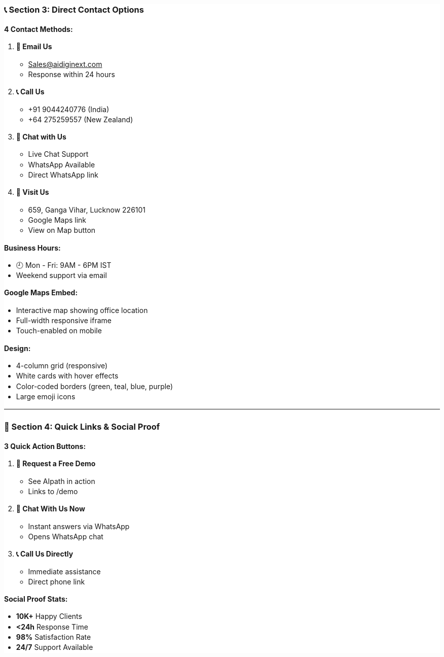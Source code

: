 
### 📞 Section 3: Direct Contact Options

**4 Contact Methods:**

1. **📧 Email Us**
   - Sales@aidiginext.com
   - Response within 24 hours

2. **📞 Call Us**
   - +91 9044240776 (India)
   - +64 275259557 (New Zealand)

3. **💬 Chat with Us**
   - Live Chat Support
   - WhatsApp Available
   - Direct WhatsApp link

4. **🏢 Visit Us**
   - 659, Ganga Vihar, Lucknow 226101
   - Google Maps link
   - View on Map button

**Business Hours:**
- 🕘 Mon - Fri: 9AM - 6PM IST
- Weekend support via email

**Google Maps Embed:**
- Interactive map showing office location
- Full-width responsive iframe
- Touch-enabled on mobile

**Design:**
- 4-column grid (responsive)
- White cards with hover effects
- Color-coded borders (green, teal, blue, purple)
- Large emoji icons

---

### 🚀 Section 4: Quick Links & Social Proof

**3 Quick Action Buttons:**

1. **🚀 Request a Free Demo**
   - See AIpath in action
   - Links to /demo

2. **💬 Chat With Us Now**
   - Instant answers via WhatsApp
   - Opens WhatsApp chat

3. **📞 Call Us Directly**
   - Immediate assistance
   - Direct phone link

**Social Proof Stats:**
- **10K+** Happy Clients
- **<24h** Response Time
- **98%** Satisfaction Rate
- **24/7** Support Available
